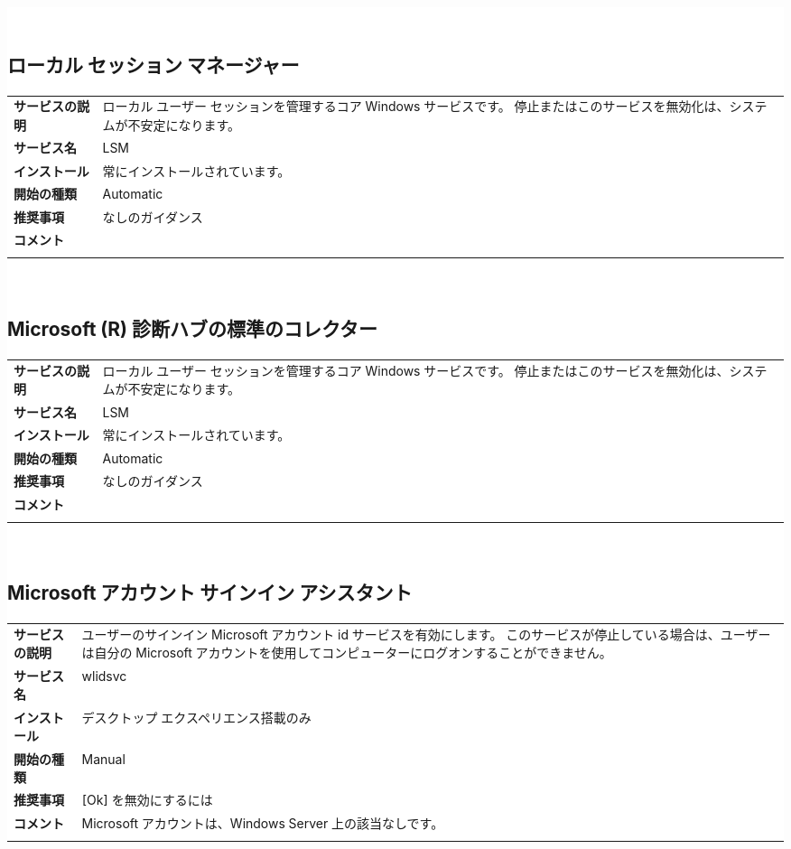 <br />

## <a name="local-session-manager"></a>ローカル セッション マネージャー                    
| | |                   
|---|---|   
|   **サービスの説明** |   ローカル ユーザー セッションを管理するコア Windows サービスです。 停止またはこのサービスを無効化は、システムが不安定になります。    
|   **サービス名**    |   LSM |
|   **インストール**    |   常にインストールされています。    |
|   **開始の種類**   |   Automatic   |
|   **推奨事項**  | なしのガイダンス   
|   **コメント**    |   
|||                 
                    
<br />                  

## <a name="microsoft-r-diagnostics-hub-standard-collector"></a>Microsoft (R) 診断ハブの標準のコレクター         
| | |           
|---|---|           
|   **サービスの説明** |   ローカル ユーザー セッションを管理するコア Windows サービスです。 停止またはこのサービスを無効化は、システムが不安定になります。
|   **サービス名**    |   LSM
|   **インストール**    |   常にインストールされています。
|   **開始の種類**   |   Automatic
|   **推奨事項**  | なしのガイダンス   
|   **コメント**    |   
|||         
            
<br />          
            
## <a name="microsoft-account-sign-in-assistant"></a>Microsoft アカウント サインイン アシスタント          
| | |           
|---|---|       
|   **サービスの説明** |   ユーザーのサインイン Microsoft アカウント id サービスを有効にします。 このサービスが停止している場合は、ユーザーは自分の Microsoft アカウントを使用してコンピューターにログオンすることができません。
|   **サービス名**    |   wlidsvc
|   **インストール**    |   デスクトップ エクスペリエンス搭載のみ
|   **開始の種類**   |   Manual
|   **推奨事項**  |   [Ok] を無効にするには
|   **コメント**    |   Microsoft アカウントは、Windows Server 上の該当なしです。
|||         
            
